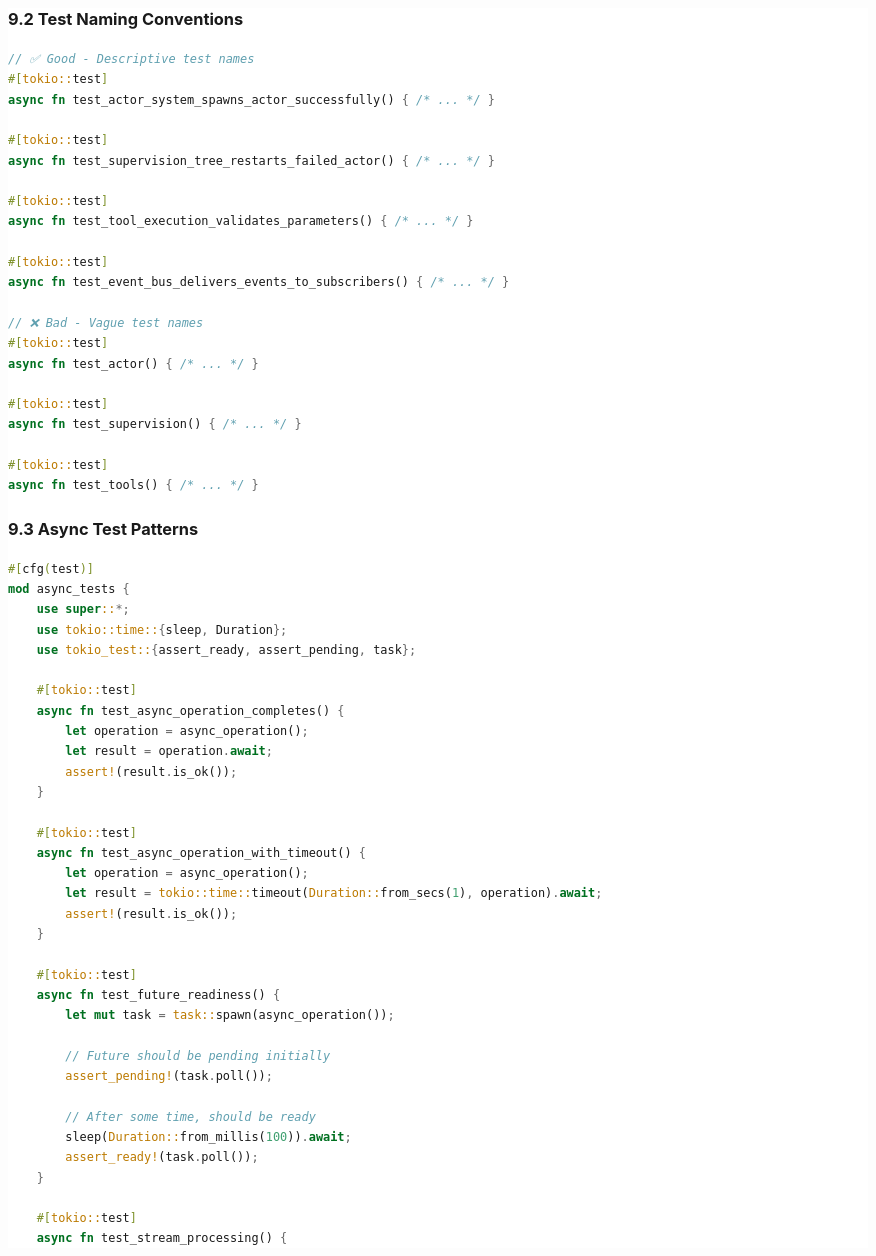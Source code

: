 ### 9.2 Test Naming Conventions

```rust
// ✅ Good - Descriptive test names
#[tokio::test]
async fn test_actor_system_spawns_actor_successfully() { /* ... */ }

#[tokio::test]
async fn test_supervision_tree_restarts_failed_actor() { /* ... */ }

#[tokio::test]
async fn test_tool_execution_validates_parameters() { /* ... */ }

#[tokio::test]
async fn test_event_bus_delivers_events_to_subscribers() { /* ... */ }

// ❌ Bad - Vague test names
#[tokio::test]
async fn test_actor() { /* ... */ }

#[tokio::test]
async fn test_supervision() { /* ... */ }

#[tokio::test]
async fn test_tools() { /* ... */ }
```

### 9.3 Async Test Patterns

```rust
#[cfg(test)]
mod async_tests {
    use super::*;
    use tokio::time::{sleep, Duration};
    use tokio_test::{assert_ready, assert_pending, task};
    
    #[tokio::test]
    async fn test_async_operation_completes() {
        let operation = async_operation();
        let result = operation.await;
        assert!(result.is_ok());
    }
    
    #[tokio::test]
    async fn test_async_operation_with_timeout() {
        let operation = async_operation();
        let result = tokio::time::timeout(Duration::from_secs(1), operation).await;
        assert!(result.is_ok());
    }
    
    #[tokio::test]
    async fn test_future_readiness() {
        let mut task = task::spawn(async_operation());
        
        // Future should be pending initially
        assert_pending!(task.poll());
        
        // After some time, should be ready
        sleep(Duration::from_millis(100)).await;
        assert_ready!(task.poll());
    }
    
    #[tokio::test]
    async fn test_stream_processing() {
```